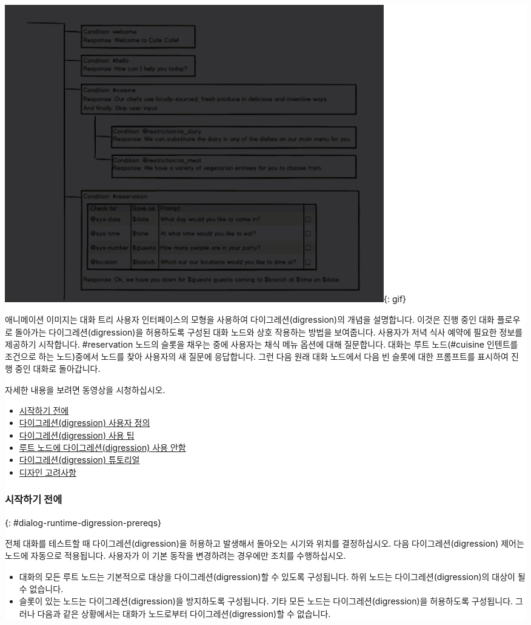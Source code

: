 ![저녁 식사 예약에 대한 세부 정보를 제공하는 사람이 채식 옵션에 대해 질문하고 답변을 얻은 다음 예약 세부 정보를 제공하는 것으로 돌아가는 것을 표시합니다.](images/digression.gif){: gif}

애니메이션 이미지는 대화 트리 사용자 인터페이스의 모형을 사용하여 다이그레션(digression)의 개념을 설명합니다. 이것은 진행 중인 대화 플로우로 돌아가는 다이그레션(digression)을 허용하도록 구성된 대화 노드와 상호 작용하는 방법을 보여줍니다. 사용자가 저녁 식사 예약에 필요한 정보를 제공하기 시작합니다. #reservation 노드의 슬롯을 채우는 중에 사용자는 채식 메뉴 옵션에 대해 질문합니다. 대화는 루트 노드(#cuisine 인텐트를 조건으로 하는 노드)중에서 노드를 찾아 사용자의 새 질문에 응답합니다. 그런 다음 원래 대화 노드에서 다음 빈 슬롯에 대한 프롬프트를 표시하여 진행 중인 대화로 돌아갑니다.

자세한 내용을 보려면 동영상을 시청하십시오.

<iframe class="embed-responsive-item" id="youtubeplayer" title="다이그레션(digression) 개요" type="text/html" width="640" height="390" src="https://www.youtube.com/embed/I3K7mQ46K3o?rel=0" frameborder="0" webkitallowfullscreen mozallowfullscreen allowfullscreen> </iframe>

- [시작하기 전에](#dialog-runtime-digression-prereqs)
- [다이그레션(digression) 사용자 정의](#dialog-runtime-enable-digressions)
- [다이그레션(digression) 사용 팁](#dialog-runtime-digress-tips)
- [루트 노드에 다이그레션(digression) 사용 안함](#dialog-runtime-disable-digressions)
- [다이그레션(digression) 튜토리얼](#dialog-runtime-digression-tutorial)
- [디자인 고려사항](#dialog-runtime-digression-design-considerations)

### 시작하기 전에
{: #dialog-runtime-digression-prereqs}

전체 대화를 테스트할 때 다이그레션(digression)을 허용하고 발생해서 돌아오는 시기와 위치를 결정하십시오. 다음 다이그레션(digression) 제어는 노드에 자동으로 적용됩니다. 사용자가 이 기본 동작을 변경하려는 경우에만 조치를 수행하십시오.

- 대화의 모든 루트 노드는 기본적으로 대상을 다이그레션(digression)할 수 있도록 구성됩니다. 하위 노드는 다이그레션(digression)의 대상이 될 수 없습니다.
- 슬롯이 있는 노드는 다이그레션(digression)을 방지하도록 구성됩니다. 기타 모든 노드는 다이그레션(digression)을 허용하도록 구성됩니다. 그러나 다음과 같은 상황에서는 대화가 노드로부터 다이그레션(digression)할 수 없습니다.
